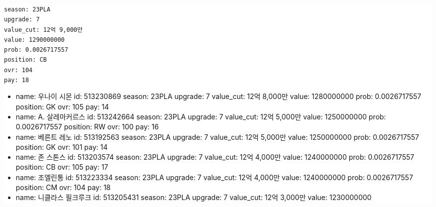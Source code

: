     season: 23PLA
    upgrade: 7
    value_cut: 12억 9,000만
    value: 1290000000
    prob: 0.0026717557
    position: CB
    ovr: 104
    pay: 18
  - name: 우나이 시몬
    id: 513230869
    season: 23PLA
    upgrade: 7
    value_cut: 12억 8,000만
    value: 1280000000
    prob: 0.0026717557
    position: GK
    ovr: 105
    pay: 14
  - name: A. 살레마커르스
    id: 513242664
    season: 23PLA
    upgrade: 7
    value_cut: 12억 5,000만
    value: 1250000000
    prob: 0.0026717557
    position: RW
    ovr: 100
    pay: 16
  - name: 베른트 레노
    id: 513192563
    season: 23PLA
    upgrade: 7
    value_cut: 12억 5,000만
    value: 1250000000
    prob: 0.0026717557
    position: GK
    ovr: 101
    pay: 14
  - name: 존 스톤스
    id: 513203574
    season: 23PLA
    upgrade: 7
    value_cut: 12억 4,000만
    value: 1240000000
    prob: 0.0026717557
    position: CB
    ovr: 105
    pay: 17
  - name: 조엘린통
    id: 513223334
    season: 23PLA
    upgrade: 7
    value_cut: 12억 4,000만
    value: 1240000000
    prob: 0.0026717557
    position: CM
    ovr: 104
    pay: 18
  - name: 니클라스 필크루크
    id: 513205431
    season: 23PLA
    upgrade: 7
    value_cut: 12억 3,000만
    value: 1230000000